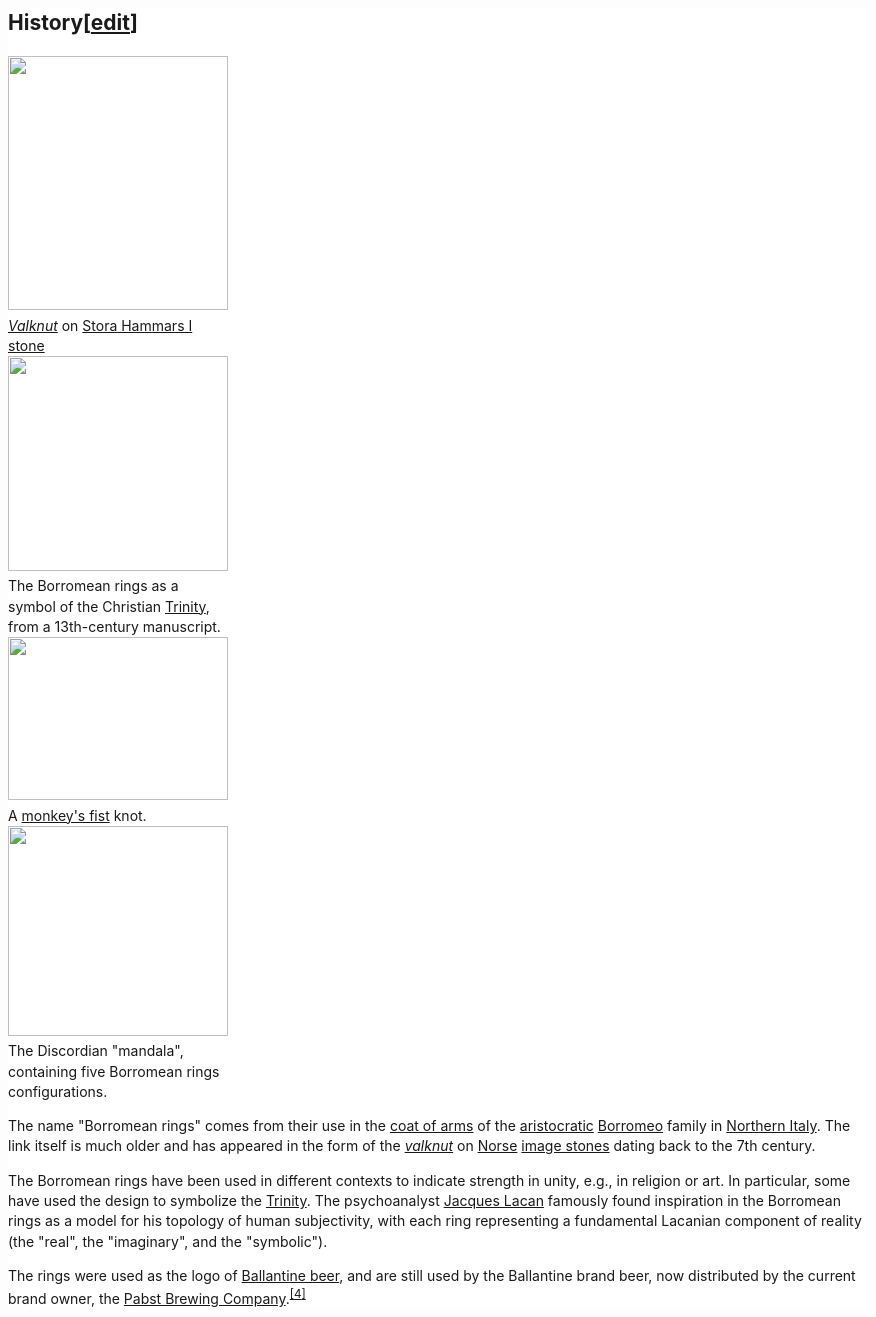 <h2><span class="mw-headline" id="History">History</span><span class="mw-editsection"><span class="mw-editsection-bracket">[</span><a href="/w/index.php?title=Borromean_rings&amp;action=edit&amp;section=5" title="Edit section: History">edit</a><span class="mw-editsection-bracket">]</span></span></h2>
<div class="thumb tright"><div class="thumbinner" style="width:222px;"><a href="/wiki/File:Sacrificial_scene_on_Hammars_-_Valknut.png" class="image"><img alt="" src="//upload.wikimedia.org/wikipedia/commons/thumb/9/9c/Sacrificial_scene_on_Hammars_-_Valknut.png/220px-Sacrificial_scene_on_Hammars_-_Valknut.png" width="220" height="254" class="thumbimage" srcset="//upload.wikimedia.org/wikipedia/commons/thumb/9/9c/Sacrificial_scene_on_Hammars_-_Valknut.png/330px-Sacrificial_scene_on_Hammars_-_Valknut.png 1.5x, //upload.wikimedia.org/wikipedia/commons/9/9c/Sacrificial_scene_on_Hammars_-_Valknut.png 2x" data-file-width="392" data-file-height="452" /></a>  <div class="thumbcaption"><div class="magnify"><a href="/wiki/File:Sacrificial_scene_on_Hammars_-_Valknut.png" class="internal" title="Enlarge"></a></div><span lang="non"><i><a href="/wiki/Valknut" title="Valknut">Valknut</a></i></span> on <a href="/wiki/Stora_Hammars_stones" title="Stora Hammars stones">Stora Hammars I stone</a></div></div></div>
<div class="thumb tright"><div class="thumbinner" style="width:222px;"><a href="/wiki/File:BorromeanRings-Trinity.svg" class="image"><img alt="" src="//upload.wikimedia.org/wikipedia/commons/thumb/b/b5/BorromeanRings-Trinity.svg/220px-BorromeanRings-Trinity.svg.png" width="220" height="215" class="thumbimage" srcset="//upload.wikimedia.org/wikipedia/commons/thumb/b/b5/BorromeanRings-Trinity.svg/330px-BorromeanRings-Trinity.svg.png 1.5x, //upload.wikimedia.org/wikipedia/commons/thumb/b/b5/BorromeanRings-Trinity.svg/440px-BorromeanRings-Trinity.svg.png 2x" data-file-width="615" data-file-height="600" /></a>  <div class="thumbcaption"><div class="magnify"><a href="/wiki/File:BorromeanRings-Trinity.svg" class="internal" title="Enlarge"></a></div>The Borromean rings as a symbol of the Christian <a href="/wiki/Trinity" title="Trinity">Trinity</a>, from a 13th-century manuscript.</div></div></div>
<div class="thumb tright"><div class="thumbinner" style="width:222px;"><a href="/wiki/File:Knot_Monkey_Fist.jpg" class="image"><img alt="" src="//upload.wikimedia.org/wikipedia/commons/thumb/d/dd/Knot_Monkey_Fist.jpg/220px-Knot_Monkey_Fist.jpg" width="220" height="163" class="thumbimage" srcset="//upload.wikimedia.org/wikipedia/commons/thumb/d/dd/Knot_Monkey_Fist.jpg/330px-Knot_Monkey_Fist.jpg 1.5x, //upload.wikimedia.org/wikipedia/commons/d/dd/Knot_Monkey_Fist.jpg 2x" data-file-width="377" data-file-height="279" /></a>  <div class="thumbcaption"><div class="magnify"><a href="/wiki/File:Knot_Monkey_Fist.jpg" class="internal" title="Enlarge"></a></div>A <a href="/wiki/Monkey%27s_fist" title="Monkey&#39;s fist">monkey's fist</a> knot.</div></div></div>
<div class="thumb tright"><div class="thumbinner" style="width:222px;"><a href="/wiki/File:Principia_Discordia_page00043_mandala_(Brunnian_link).svg" class="image"><img alt="" src="//upload.wikimedia.org/wikipedia/commons/thumb/b/b6/Principia_Discordia_page00043_mandala_%28Brunnian_link%29.svg/220px-Principia_Discordia_page00043_mandala_%28Brunnian_link%29.svg.png" width="220" height="210" class="thumbimage" srcset="//upload.wikimedia.org/wikipedia/commons/thumb/b/b6/Principia_Discordia_page00043_mandala_%28Brunnian_link%29.svg/330px-Principia_Discordia_page00043_mandala_%28Brunnian_link%29.svg.png 1.5x, //upload.wikimedia.org/wikipedia/commons/thumb/b/b6/Principia_Discordia_page00043_mandala_%28Brunnian_link%29.svg/440px-Principia_Discordia_page00043_mandala_%28Brunnian_link%29.svg.png 2x" data-file-width="637" data-file-height="607" /></a>  <div class="thumbcaption"><div class="magnify"><a href="/wiki/File:Principia_Discordia_page00043_mandala_(Brunnian_link).svg" class="internal" title="Enlarge"></a></div>The Discordian "mandala", containing five Borromean rings configurations.</div></div></div>
<p>The name "Borromean rings" comes from their use in the <a href="/wiki/Coat_of_arms" title="Coat of arms">coat of arms</a> of the <a href="/wiki/Aristocracy" title="Aristocracy">aristocratic</a> <a href="/wiki/House_of_Borromeo" title="House of Borromeo">Borromeo</a> family in <a href="/wiki/Northern_Italy" title="Northern Italy">Northern Italy</a>. The link itself is much older and has appeared in the form of the <span lang="non"><i><a href="/wiki/Valknut" title="Valknut">valknut</a></i></span> on <a href="/wiki/Norsemen" title="Norsemen">Norse</a> <a href="/wiki/Image_stone" title="Image stone" class="mw-redirect">image stones</a> dating back to the 7th century.
</p><p>The Borromean rings have been used in different contexts to indicate strength in unity, e.g., in religion or art. In particular, some have used the design to symbolize the <a href="/wiki/Trinity" title="Trinity">Trinity</a>. The psychoanalyst <a href="/wiki/Jacques_Lacan" title="Jacques Lacan">Jacques Lacan</a> famously found inspiration in the Borromean rings as a model for his topology of human subjectivity, with each ring representing a fundamental Lacanian component of reality (the "real", the "imaginary", and the "symbolic").
</p><p>The rings were used as the logo of <a href="/wiki/Ballantine_Brewery" title="Ballantine Brewery">Ballantine beer</a>, and are still used by the Ballantine brand beer, now distributed by the current brand owner, the  <a href="/wiki/Pabst_Brewing_Company" title="Pabst Brewing Company">Pabst Brewing Company</a>.<sup id="cite_ref-5" class="reference"><a href="#cite_note-5"><span>[</span>4<span>]</span></a></sup>